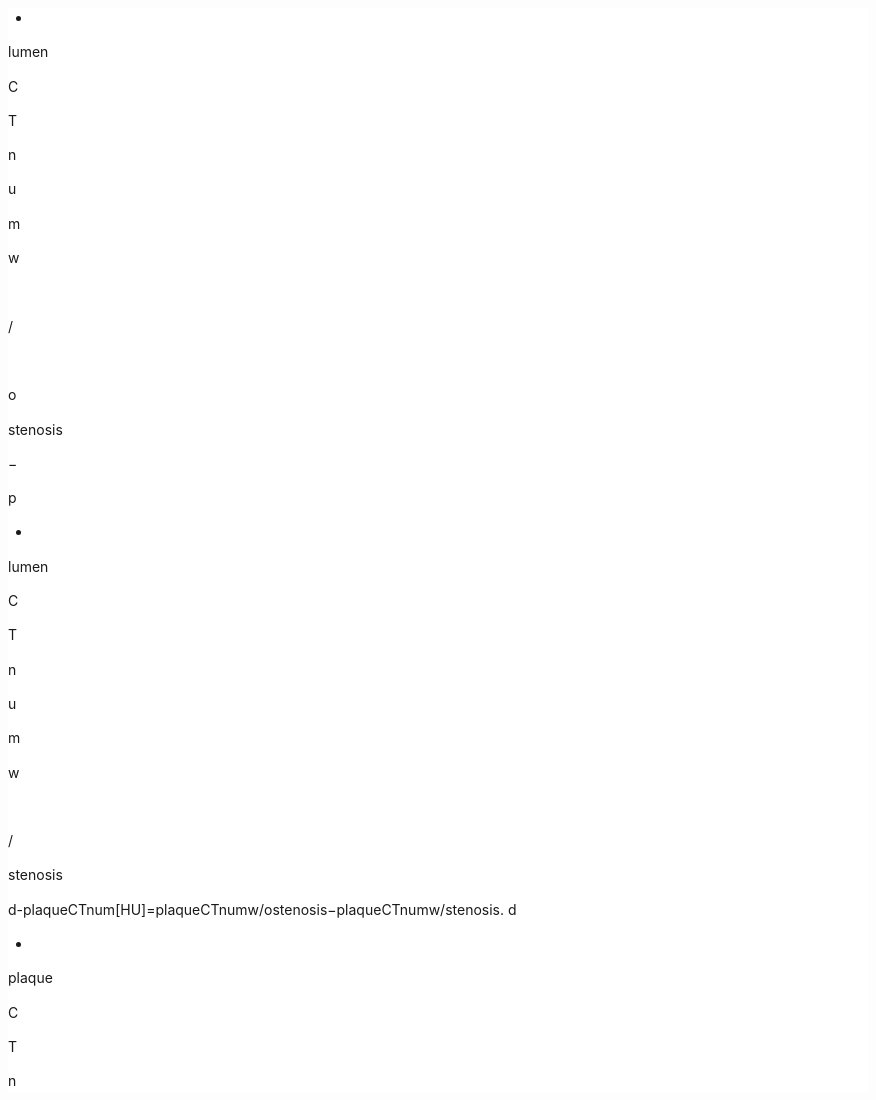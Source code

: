 -

lumen

C

T

n

u

m

w

​

/

​

o

stenosis

−

p

 -

lumen

C

T

n

u

m

w

​

/

stenosis


d-plaqueCTnum\[HU\]=plaqueCTnumw​/​ostenosis−plaqueCTnumw​/stenosis.
d

 -

plaque

C

T

n
